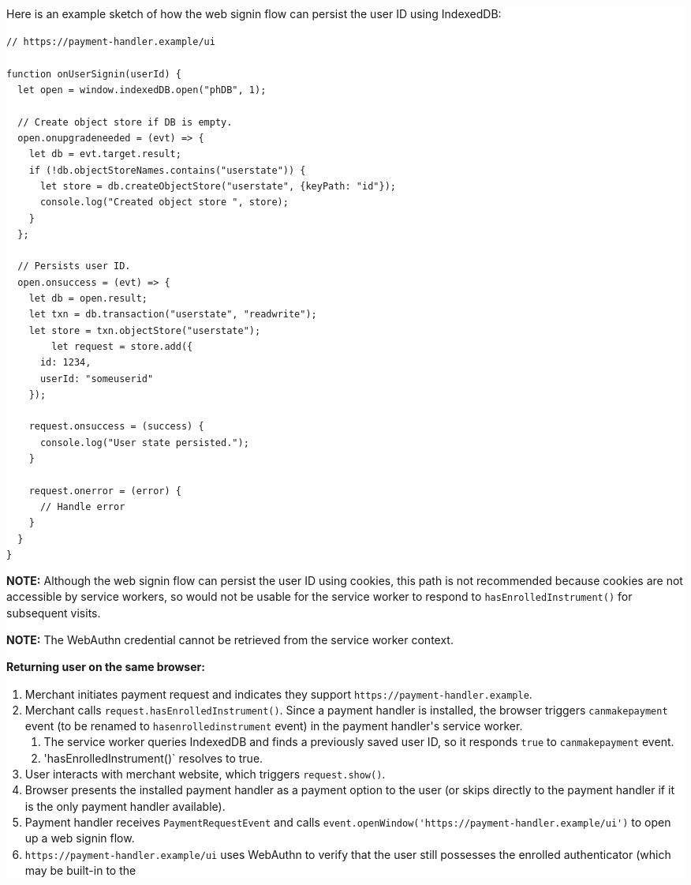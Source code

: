 Here is an example sketch of how the web signin flow can persist the user ID
using IndexedDB:

```
// https://payment-handler.example/ui

function onUserSignin(userId) {
  let open = window.indexedDB.open("phDB", 1);

  // Create object store if DB is empty.
  open.onupgradeneeded = (evt) => {
    let db = evt.target.result;
    if (!db.objectStoreNames.contains("userstate")) {
      let store = db.createObjectStore("userstate", {keyPath: "id"});
      console.log("Created object store ", store);
    }
  };

  // Persists user ID.
  open.onsuccess = (evt) => {
    let db = open.result;
    let txn = db.transaction("userstate", "readwrite");
    let store = txn.objectStore("userstate");
		let request = store.add({
      id: 1234,
      userId: "someuserid"
    });

    request.onsuccess = (success) {
      console.log("User state persisted.");
    }

    request.onerror = (error) {
      // Handle error
    }
  }
}
```

__NOTE:__ Although the web signin flow can persist the user ID using cookies,
this path is not recommended because cookies are not accessible by service
workers, so would not be usable for the service worker to respond to
`hasEnrolledInstrument()` for subsequent visits.

__NOTE:__ The WebAuthn credential cannot be retrieved from the service
worker context.

__Returning user on the same browser:__

1. Merchant initiates payment request and indicates they support
   `https://payment-handler.example`.
1. Merchant calls `request.hasEnrolledInstrument()`. Since a payment handler is
   installed, the browser triggers `canmakepayment` event (to be renamed to
   `hasenrolledinstrument` event) in the payment handler's service worker.
   1. The service worker queries IndexedDB and finds a previously saved user ID,
      so it responds `true` to `canmakepayment` event.
   1. 'hasEnrolledInstrument()` resolves to true.
1. User interacts with merchant website, which triggers `request.show()`.
1. Browser presents the installed payment handler as a payment option to the
   user (or skips directly to the payment handler if it is the only payment
   handler available).
1. Payment handler receives `PaymentRequestEvent` and calls
   `event.openWindow('https://payment-handler.example/ui')` to open up a web
   signin flow.
1. `https://payment-handler.example/ui` uses WebAuthn to verify that the user
   still possesses the enrolled authenticator (which may be built-in to the 